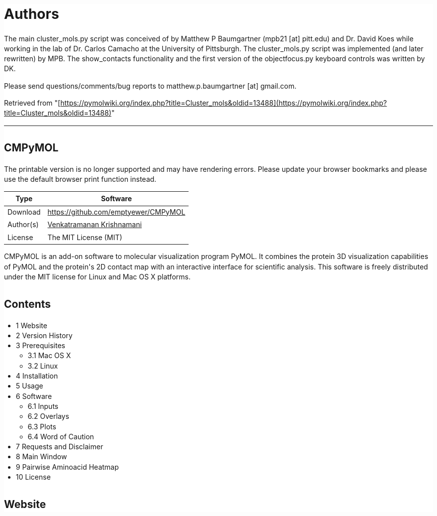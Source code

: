 # Authors

The main cluster_mols.py script was conceived of by Matthew P Baumgartner (mpb21 [at] pitt.edu) and Dr. David Koes while working in the lab of Dr. Carlos Camacho at the University of Pittsburgh. The cluster_mols.py script was implemented (and later rewritten) by MPB. The show_contacts functionality and the first version of the objectfocus.py keyboard controls was written by DK. 

Please send questions/comments/bug reports to matthew.p.baumgartner [at] gmail.com. 

Retrieved from "[https://pymolwiki.org/index.php?title=Cluster_mols&oldid=13488](https://pymolwiki.org/index.php?title=Cluster_mols&oldid=13488)"


---

## CMPyMOL

The printable version is no longer supported and may have rendering errors. Please update your browser bookmarks and please use the default browser print function instead.

Type  | Software   
---|---  
Download  | <https://github.com/emptyewer/CMPyMOL>  
Author(s)  | [Venkatramanan Krishnamani](/index.php/User:Venky "User:Venky")  
License  | The MIT License (MIT)   
  
CMPyMOL is an add-on software to molecular visualization program PyMOL. It combines the protein 3D visualization capabilities of PyMOL and the protein's 2D contact map with an interactive interface for scientific analysis. This software is freely distributed under the MIT license for Linux and Mac OS X platforms. 

## Contents

  * 1 Website
  * 2 Version History
  * 3 Prerequisites
    * 3.1 Mac OS X
    * 3.2 Linux
  * 4 Installation
  * 5 Usage
  * 6 Software
    * 6.1 Inputs
    * 6.2 Overlays
    * 6.3 Plots
    * 6.4 Word of Caution
  * 7 Requests and Disclaimer
  * 8 Main Window
  * 9 Pairwise Aminoacid Heatmap
  * 10 License



## Website
